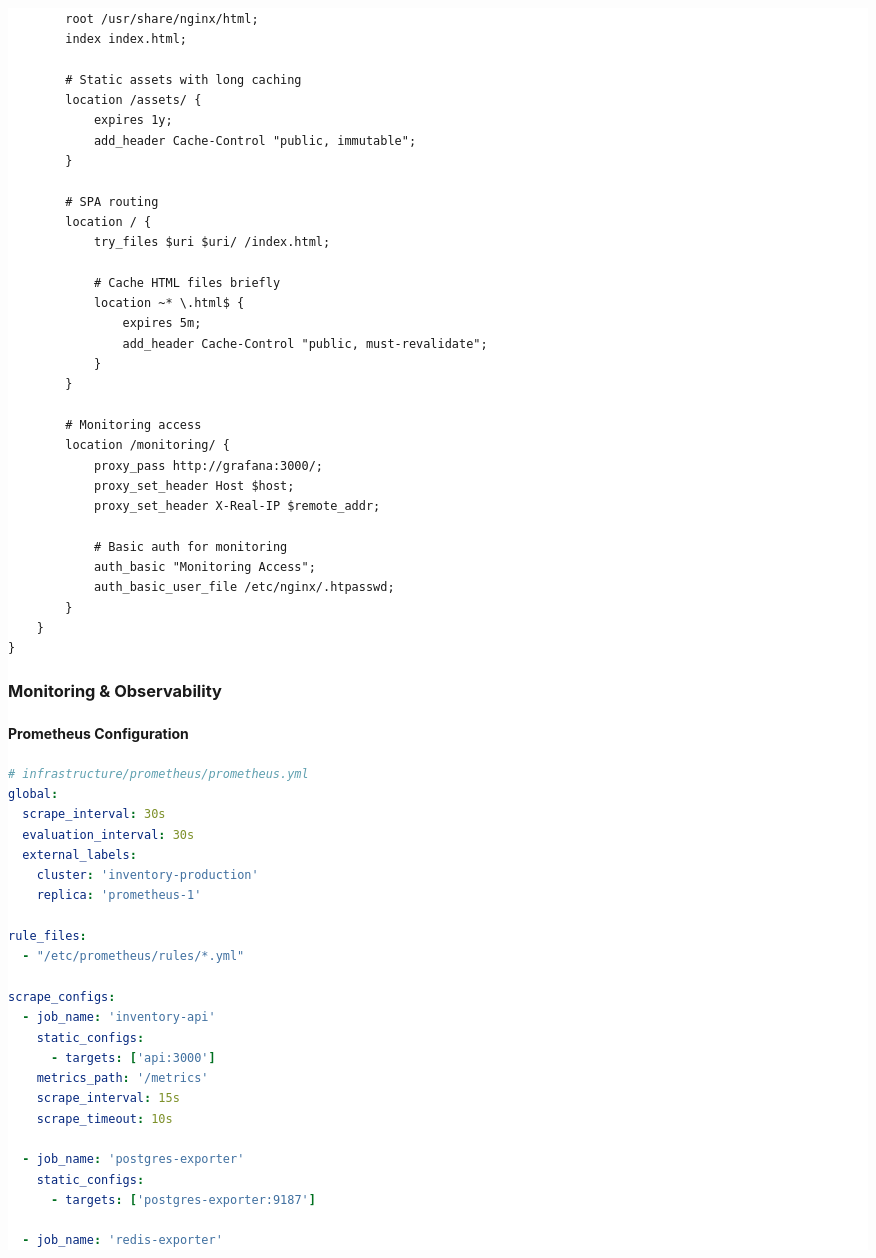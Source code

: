 ```nginx
        root /usr/share/nginx/html;
        index index.html;
        
        # Static assets with long caching
        location /assets/ {
            expires 1y;
            add_header Cache-Control "public, immutable";
        }
        
        # SPA routing
        location / {
            try_files $uri $uri/ /index.html;
            
            # Cache HTML files briefly
            location ~* \.html$ {
                expires 5m;
                add_header Cache-Control "public, must-revalidate";
            }
        }
        
        # Monitoring access
        location /monitoring/ {
            proxy_pass http://grafana:3000/;
            proxy_set_header Host $host;
            proxy_set_header X-Real-IP $remote_addr;
            
            # Basic auth for monitoring
            auth_basic "Monitoring Access";
            auth_basic_user_file /etc/nginx/.htpasswd;
        }
    }
}
```

### Monitoring & Observability

#### Prometheus Configuration

```yaml
# infrastructure/prometheus/prometheus.yml
global:
  scrape_interval: 30s
  evaluation_interval: 30s
  external_labels:
    cluster: 'inventory-production'
    replica: 'prometheus-1'

rule_files:
  - "/etc/prometheus/rules/*.yml"

scrape_configs:
  - job_name: 'inventory-api'
    static_configs:
      - targets: ['api:3000']
    metrics_path: '/metrics'
    scrape_interval: 15s
    scrape_timeout: 10s

  - job_name: 'postgres-exporter'
    static_configs:
      - targets: ['postgres-exporter:9187']

  - job_name: 'redis-exporter'
```